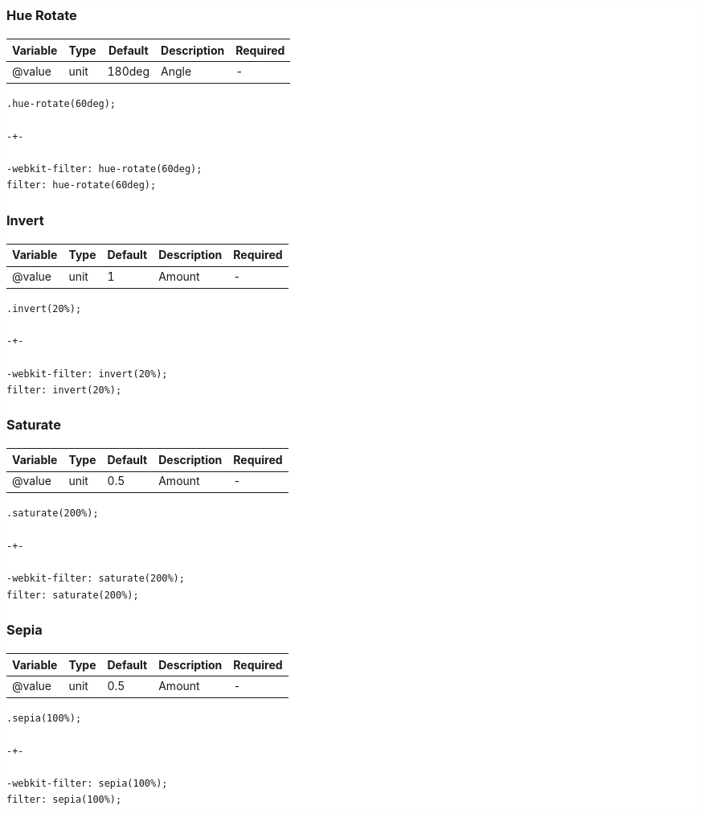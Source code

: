 ### Hue Rotate

| Variable | Type | Default | Description | Required |
|----------|------|---------|-------------|----------|
| @value   | unit | 180deg  | Angle       | -        |

```less|css
.hue-rotate(60deg);

-+-

-webkit-filter: hue-rotate(60deg);
filter: hue-rotate(60deg);
```

### Invert

| Variable | Type | Default | Description | Required |
|----------|------|---------|-------------|----------|
| @value   | unit | 1       | Amount      | -        |

```less|css
.invert(20%);

-+-

-webkit-filter: invert(20%);
filter: invert(20%);
```

### Saturate

| Variable | Type | Default | Description | Required |
|----------|------|---------|-------------|----------|
| @value   | unit | 0.5     | Amount      | -        |

```less|css
.saturate(200%);

-+-

-webkit-filter: saturate(200%);
filter: saturate(200%);
```

### Sepia

| Variable | Type | Default | Description | Required |
|----------|------|---------|-------------|----------|
| @value   | unit | 0.5     | Amount      | -        |

```less|css
.sepia(100%);

-+-

-webkit-filter: sepia(100%);
filter: sepia(100%);
```
